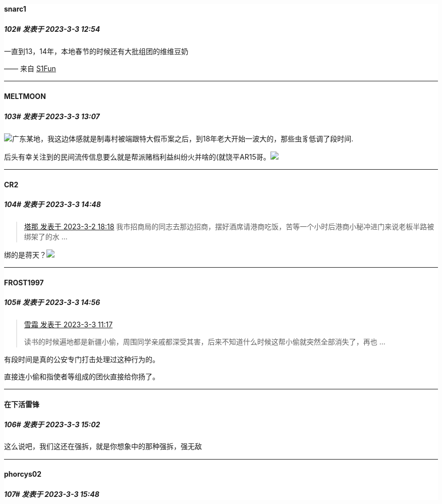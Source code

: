 ####  snarc1  
##### 102#       发表于 2023-3-3 12:54

一直到13，14年，本地春节的时候还有大批组团的维维豆奶

—— 来自 [S1Fun](https://s1fun.koalcat.com)


*****

####  MELTMOON  
##### 103#       发表于 2023-3-3 13:07

<img src="https://static.saraba1st.com/image/smiley/face2017/002.png" referrerpolicy="no-referrer">广东某地，我这边体感就是制毒村被端跟特大假币案之后，到18年老大开始一波大的，那些虫豸低调了段时间.

后头有幸关注到的民间流传信息要么就是帮派赌档利益纠纷火并啥的(就饶平AR15哥。<img src="https://static.saraba1st.com/image/smiley/face2017/047.png" referrerpolicy="no-referrer">


*****

####  CR2  
##### 104#       发表于 2023-3-3 14:48

<blockquote><a href="httphttps://bbs.saraba1st.com/2b/forum.php?mod=redirect&amp;goto=findpost&amp;pid=59941744&amp;ptid=2122155" target="_blank">塔那 发表于 2023-3-2 18:18</a>
我市招商局的同志去那边招商，摆好酒席请港商吃饭，苦等一个小时后港商小秘冲进门来说老板半路被绑架了的水 ...</blockquote>
绑的是蒋天？<img src="https://static.saraba1st.com/image/smiley/face2017/067.png" referrerpolicy="no-referrer">


*****

####  FROST1997  
##### 105#       发表于 2023-3-3 14:56

<blockquote><a href="httphttps://bbs.saraba1st.com/2b/forum.php?mod=redirect&amp;goto=findpost&amp;pid=59948817&amp;ptid=2122155" target="_blank">雪霜 发表于 2023-3-3 11:17</a>

读书的时候遍地都是新疆小偷，周围同学亲戚都深受其害，后来不知道什么时候这帮小偷就突然全部消失了，再也 ...</blockquote>
有段时间是真的公安专门打击处理过这种行为的。

直接连小偷和指使者等组成的团伙直接给你扬了。


*****

####  在下活雷锋  
##### 106#       发表于 2023-3-3 15:02

这么说吧，我们这还在强拆，就是你想象中的那种强拆，强无敌


*****

####  phorcys02  
##### 107#       发表于 2023-3-3 15:48
